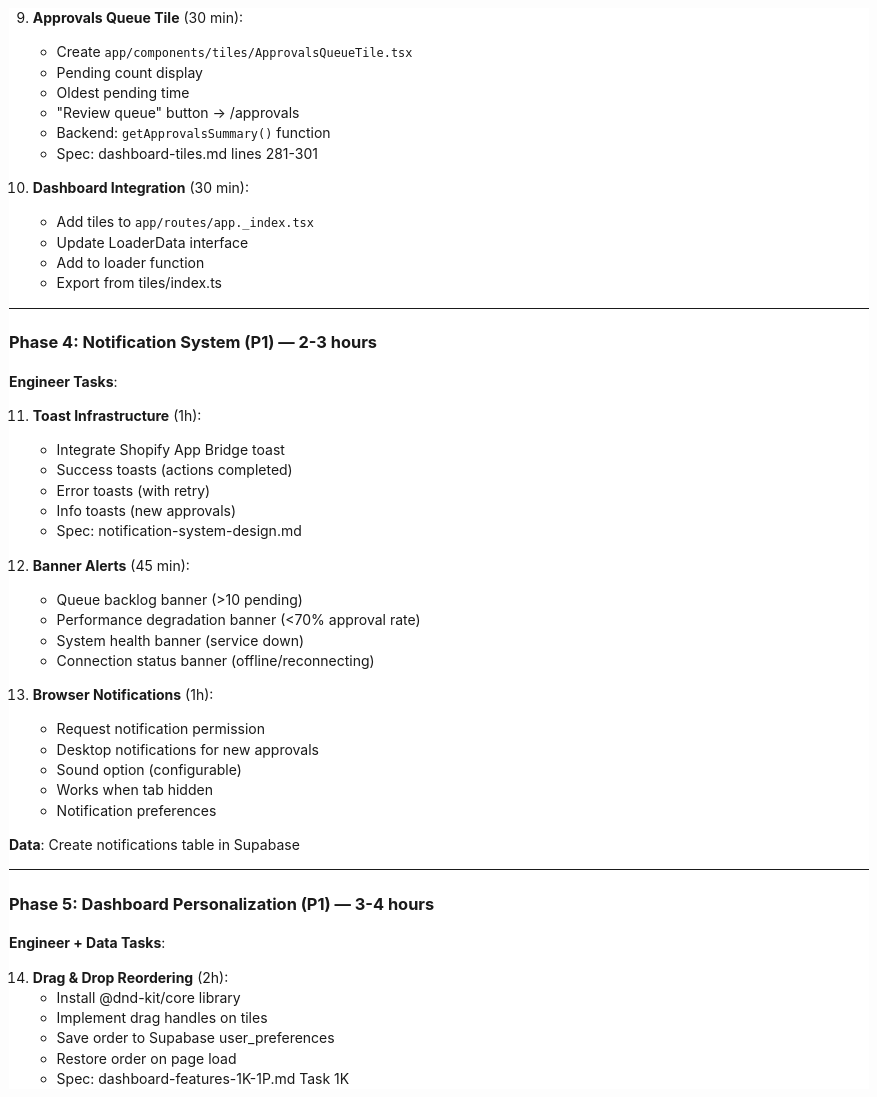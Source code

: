 9. **Approvals Queue Tile** (30 min):
   - Create `app/components/tiles/ApprovalsQueueTile.tsx`
   - Pending count display
   - Oldest pending time
   - "Review queue" button → /approvals
   - Backend: `getApprovalsSummary()` function
   - Spec: dashboard-tiles.md lines 281-301

10. **Dashboard Integration** (30 min):
    - Add tiles to `app/routes/app._index.tsx`
    - Update LoaderData interface
    - Add to loader function
    - Export from tiles/index.ts

---

### Phase 4: Notification System (P1) — 2-3 hours

**Engineer Tasks**:

11. **Toast Infrastructure** (1h):
    - Integrate Shopify App Bridge toast
    - Success toasts (actions completed)
    - Error toasts (with retry)
    - Info toasts (new approvals)
    - Spec: notification-system-design.md

12. **Banner Alerts** (45 min):
    - Queue backlog banner (>10 pending)
    - Performance degradation banner (<70% approval rate)
    - System health banner (service down)
    - Connection status banner (offline/reconnecting)

13. **Browser Notifications** (1h):
    - Request notification permission
    - Desktop notifications for new approvals
    - Sound option (configurable)
    - Works when tab hidden
    - Notification preferences

**Data**: Create notifications table in Supabase

---

### Phase 5: Dashboard Personalization (P1) — 3-4 hours

**Engineer + Data Tasks**:

14. **Drag & Drop Reordering** (2h):
    - Install @dnd-kit/core library
    - Implement drag handles on tiles
    - Save order to Supabase user_preferences
    - Restore order on page load
    - Spec: dashboard-features-1K-1P.md Task 1K
